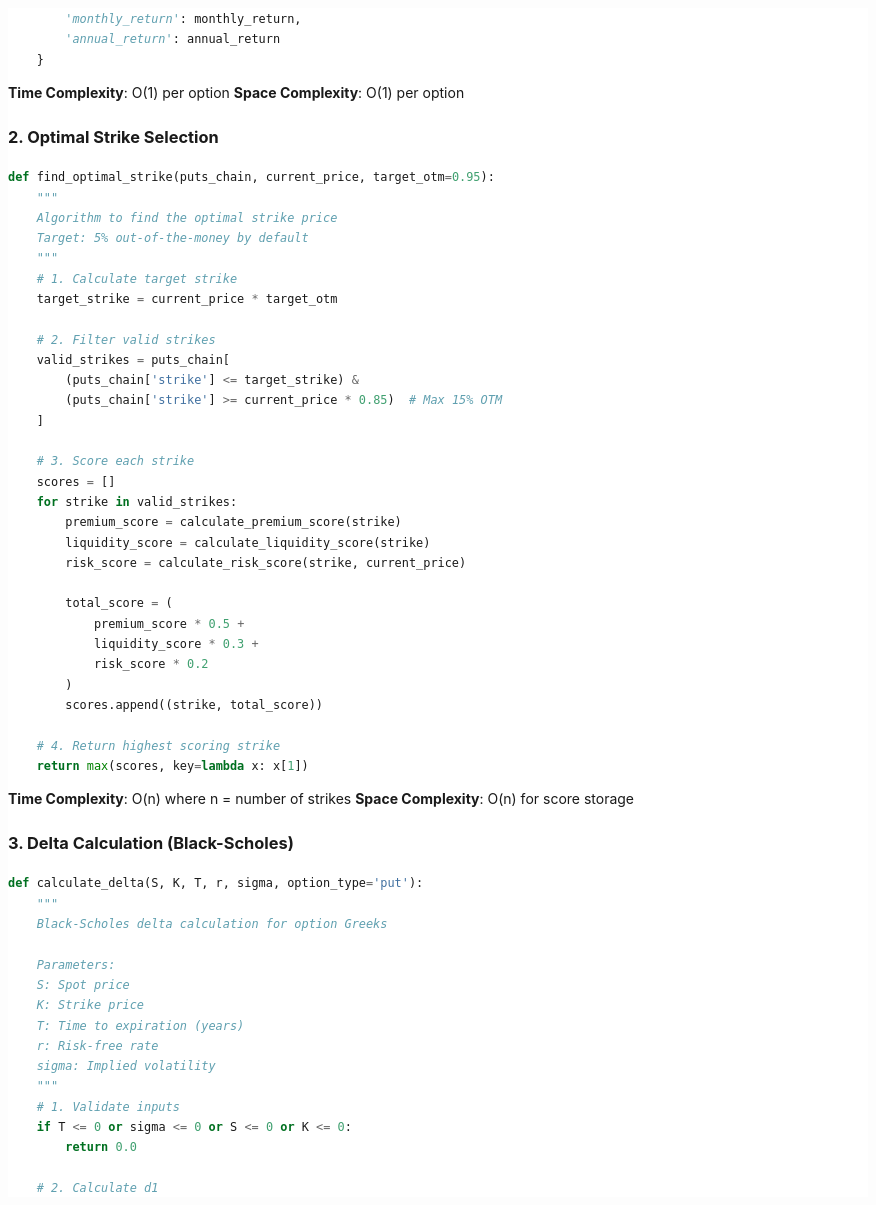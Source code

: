 ```python
        'monthly_return': monthly_return,
        'annual_return': annual_return
    }
```

**Time Complexity**: O(1) per option
**Space Complexity**: O(1) per option

### 2. Optimal Strike Selection

```python
def find_optimal_strike(puts_chain, current_price, target_otm=0.95):
    """
    Algorithm to find the optimal strike price
    Target: 5% out-of-the-money by default
    """
    # 1. Calculate target strike
    target_strike = current_price * target_otm

    # 2. Filter valid strikes
    valid_strikes = puts_chain[
        (puts_chain['strike'] <= target_strike) &
        (puts_chain['strike'] >= current_price * 0.85)  # Max 15% OTM
    ]

    # 3. Score each strike
    scores = []
    for strike in valid_strikes:
        premium_score = calculate_premium_score(strike)
        liquidity_score = calculate_liquidity_score(strike)
        risk_score = calculate_risk_score(strike, current_price)

        total_score = (
            premium_score * 0.5 +
            liquidity_score * 0.3 +
            risk_score * 0.2
        )
        scores.append((strike, total_score))

    # 4. Return highest scoring strike
    return max(scores, key=lambda x: x[1])
```

**Time Complexity**: O(n) where n = number of strikes
**Space Complexity**: O(n) for score storage

### 3. Delta Calculation (Black-Scholes)

```python
def calculate_delta(S, K, T, r, sigma, option_type='put'):
    """
    Black-Scholes delta calculation for option Greeks

    Parameters:
    S: Spot price
    K: Strike price
    T: Time to expiration (years)
    r: Risk-free rate
    sigma: Implied volatility
    """
    # 1. Validate inputs
    if T <= 0 or sigma <= 0 or S <= 0 or K <= 0:
        return 0.0

    # 2. Calculate d1
```